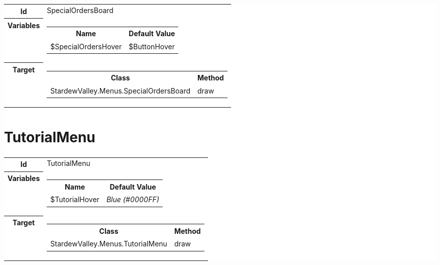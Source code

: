 <table>
<tr>
<th>Id</th>
<td>SpecialOrdersBoard</td>
</tr>
<tr>
<th>Variables</th>
<td>
<table>
<tr><th>Name</th><th>Default Value</th></tr>
<tr><td>$SpecialOrdersHover</td><td>$ButtonHover</td></tr>
</table>
</td>
</tr>
<tr>
<th>Target</th>
<td>
<table>
<tr><th>Class</th><th>Method</th></tr>
<tr><td>StardewValley.Menus.SpecialOrdersBoard</td><td>draw</td></tr>
</table>
</td>
</tr>
</table>


# TutorialMenu

<table>
<tr>
<th>Id</th>
<td>TutorialMenu</td>
</tr>
<tr>
<th>Variables</th>
<td>
<table>
<tr><th>Name</th><th>Default Value</th></tr>
<tr><td>$TutorialHover</td><td><i>Blue (#0000FF)</i></td></tr>
</table>
</td>
</tr>
<tr>
<th>Target</th>
<td>
<table>
<tr><th>Class</th><th>Method</th></tr>
<tr><td>StardewValley.Menus.TutorialMenu</td><td>draw</td></tr>
</table>
</td>
</tr>
</table>
